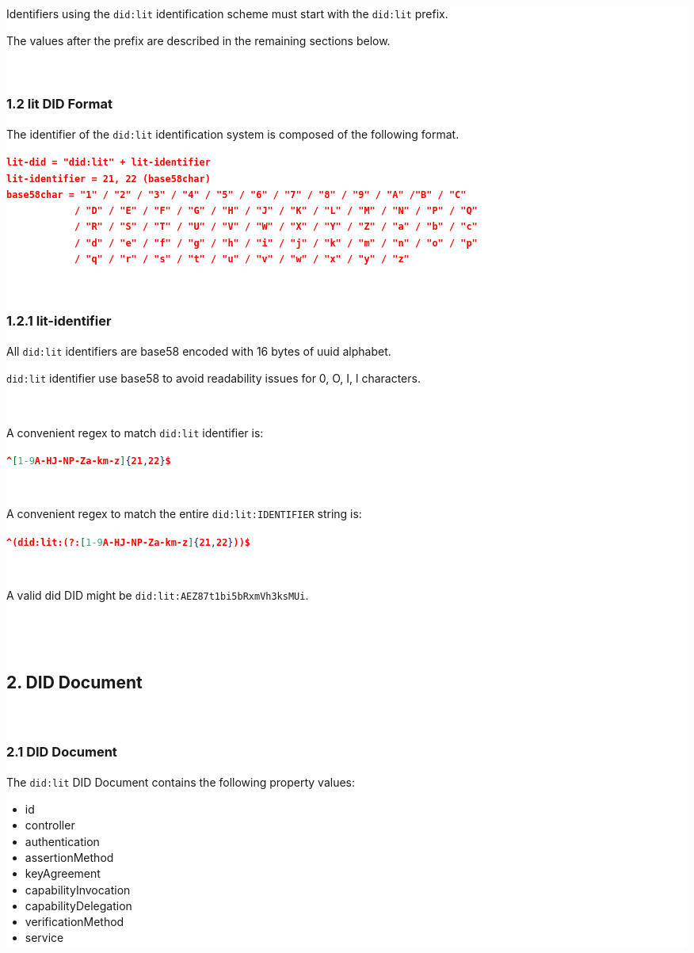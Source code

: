 Identifiers using the `did:lit` identification scheme must start with the `did:lit` prefix.

The values after the prefix are described in the remaining sections below.

</br>

### 1.2 lit DID Format

The identifier of the `did:lit` identification system is composed of the following format.

```json
lit-did = "did:lit" + lit-identifier
lit-identifier = 21, 22 (base58char)
base58char = "1" / "2" / "3" / "4" / "5" / "6" / "7" / "8" / "9" / "A" /"B" / "C"
            / "D" / "E" / "F" / "G" / "H" / "J" / "K" / "L" / "M" / "N" / "P" / "Q"
            / "R" / "S" / "T" / "U" / "V" / "W" / "X" / "Y" / "Z" / "a" / "b" / "c"
            / "d" / "e" / "f" / "g" / "h" / "i" / "j" / "k" / "m" / "n" / "o" / "p"
            / "q" / "r" / "s" / "t" / "u" / "v" / "w" / "x" / "y" / "z"
```

</br>

### 1.2.1 lit-identifier

All `did:lit` identifiers are base58 encoded with 16 bytes of uuid alphabet.

`did:lit` identifier use base58 to avoid readability issues for 0, O, I, l characters.

</br>

A convenient regex to match `did:lit` identifier is:

```json
^[1-9A-HJ-NP-Za-km-z]{21,22}$
```

</br>

A convenient regex to match the entire `did:lit:IDENTIFIER` string is:

```json
^(did:lit:(?:[1-9A-HJ-NP-Za-km-z]{21,22}))$
```

</br>

A valid did DID might be `did:lit:AEZ87t1bi5bRxmVh3ksMUi`.

</br></br>

## 2. DID Document

</br>

### 2.1 DID Document

The `did:lit` DID Document contains the following property values:

- id
- controller
- authentication
- assertionMethod
- keyAgreement
- capabilityInvocation
- capabilityDelegation
- verificationMethod
- service
